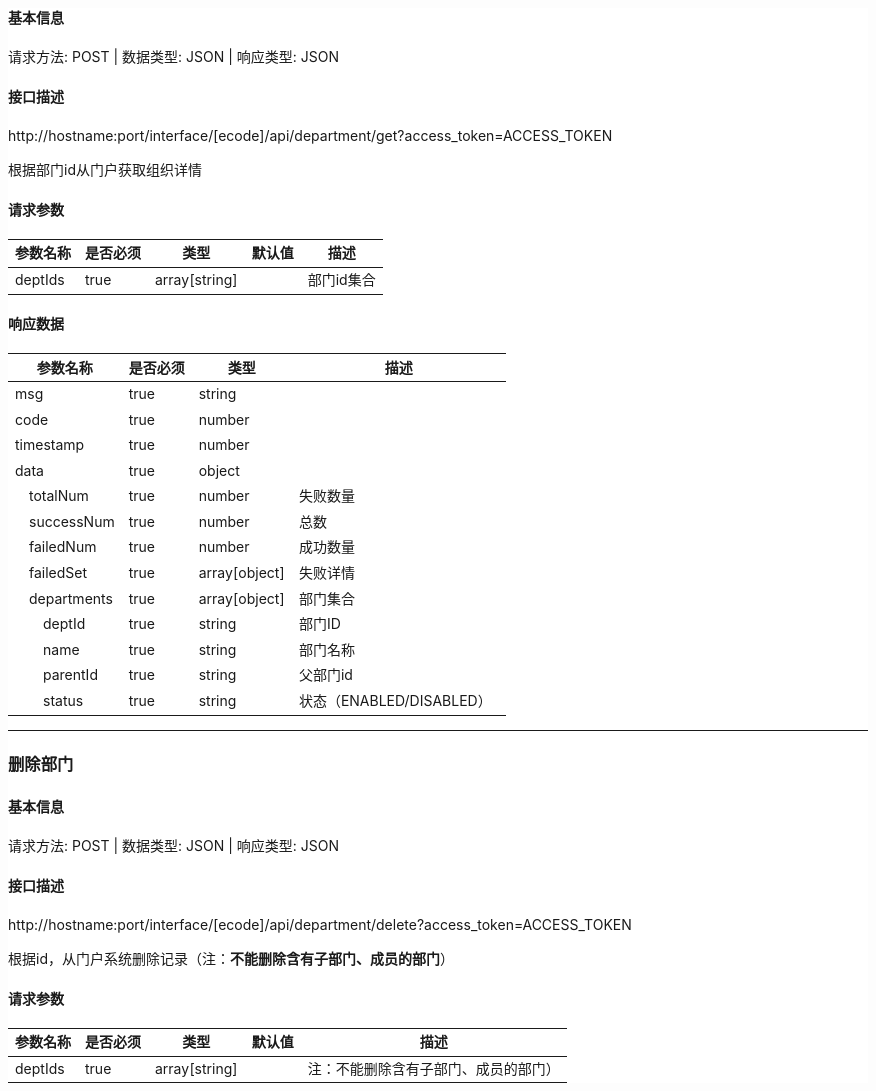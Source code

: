 #### 基本信息
请求方法: POST | 数据类型: JSON  |  响应类型: JSON

#### 接口描述
http://hostname:port/interface/[ecode]/api/department/get?access_token=ACCESS_TOKEN

根据部门id从门户获取组织详情

#### 请求参数
|参数名称       |是否必须       |类型           |默认值 |描述                   |
|---------------|------------   |---            |----   |----                   |
|deptIds        |true           |array[string]  |       |部门id集合                       |

#### 响应数据
|参数名称       |是否必须       |类型           |描述                   |
|---------------|------------   |---            |----                   |
|msg            |true           |string         |                       |
|code           |true           |number         |                       |
|timestamp      |true           |number         |                       |
|data           |true           |object         |                       |
|　totalNum     |true           |number         |失败数量    |
|　successNum   |true           |number         |总数      |
|　failedNum    |true           |number         |成功数量      |
|　failedSet    |true           |array[object]  |失败详情      |
|　departments  |true           |array[object]  |部门集合                       |
|　　deptId     |true           |string         |部门ID　                     |
|　　name       |true           |string         |部门名称　                     |
|　　parentId   |true           |string         |父部门id　                     |
|　　status     |true           |string         |状态（ENABLED/DISABLED）　                     |

-------

### 删除部门

#### 基本信息
请求方法: POST | 数据类型: JSON  |  响应类型: JSON

#### 接口描述
http://hostname:port/interface/[ecode]/api/department/delete?access_token=ACCESS_TOKEN

根据id，从门户系统删除记录（注：**不能删除含有子部门、成员的部门**）

#### 请求参数
|参数名称       |是否必须       |类型           |默认值 |描述                   |
|---------------|------------   |---            |----   |----                   |
|deptIds        |true           |array[string]  |       |注：不能删除含有子部门、成员的部门）                       |
